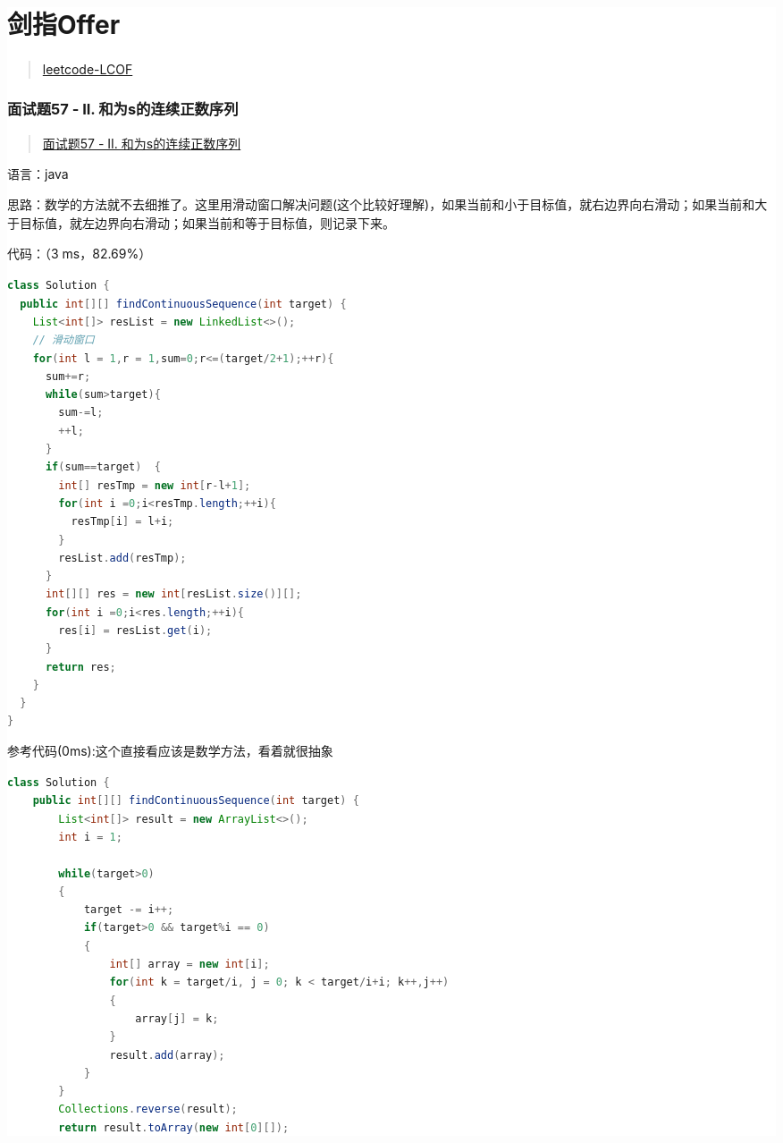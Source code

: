 # 剑指Offer

> [leetcode-LCOF](https://leetcode-cn.com/problemset/lcof/)

### 面试题57 - II. 和为s的连续正数序列

> [面试题57 - II. 和为s的连续正数序列](https://leetcode-cn.com/problems/he-wei-sde-lian-xu-zheng-shu-xu-lie-lcof/)

语言：java

思路：数学的方法就不去细推了。这里用滑动窗口解决问题(这个比较好理解)，如果当前和小于目标值，就右边界向右滑动；如果当前和大于目标值，就左边界向右滑动；如果当前和等于目标值，则记录下来。

代码：（3 ms，82.69%）

```java
class Solution { 
  public int[][] findContinuousSequence(int target) { 
    List<int[]> resList = new LinkedList<>(); 
    // 滑动窗口
    for(int l = 1,r = 1,sum=0;r<=(target/2+1);++r){
      sum+=r; 
      while(sum>target){
        sum-=l; 
        ++l;
      }
      if(sum==target)  {
        int[] resTmp = new int[r-l+1];
        for(int i =0;i<resTmp.length;++i){
          resTmp[i] = l+i;
        }
        resList.add(resTmp);
      }
      int[][] res = new int[resList.size()][];
      for(int i =0;i<res.length;++i){ 
        res[i] = resList.get(i); 
      }
      return res; 
    }
  }
}
```

参考代码(0ms):这个直接看应该是数学方法，看着就很抽象

```java
class Solution {
    public int[][] findContinuousSequence(int target) {
        List<int[]> result = new ArrayList<>();
        int i = 1;

        while(target>0)
        {
            target -= i++;
            if(target>0 && target%i == 0)
            {
                int[] array = new int[i];
                for(int k = target/i, j = 0; k < target/i+i; k++,j++)
                {
                    array[j] = k;
                }
                result.add(array);
            }
        }
        Collections.reverse(result);
        return result.toArray(new int[0][]); 
```